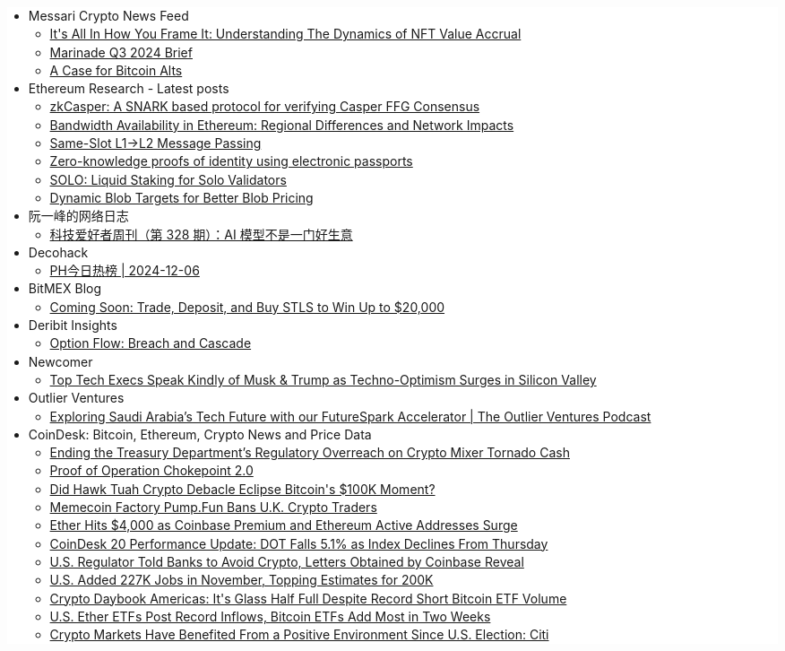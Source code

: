 - Messari Crypto News Feed
  - [It's All In How You Frame It: Understanding The Dynamics of NFT Value Accrual](https://messari.io/article/its-all-in-how-you-frame-it-understanding-the-dynamics-of-nft-value-accrual)
  - [Marinade Q3 2024 Brief](https://messari.io/article/marinade-q3-2024-brief)
  - [A Case for Bitcoin Alts](https://messari.io/article/a-case-for-bitcoin-alts)
- Ethereum Research - Latest posts
  - [zkCasper: A SNARK based protocol for verifying Casper FFG Consensus](https://ethresear.ch/t/zkcasper-a-snark-based-protocol-for-verifying-casper-ffg-consensus/15559?page=2#post_34)
  - [Bandwidth Availability in Ethereum: Regional Differences and Network Impacts](https://ethresear.ch/t/bandwidth-availability-in-ethereum-regional-differences-and-network-impacts/21138#post_2)
  - [Same-Slot L1→L2 Message Passing](https://ethresear.ch/t/same-slot-l1-l2-message-passing/21186#post_1)
  - [Zero-knowledge proofs of identity using electronic passports](https://ethresear.ch/t/zero-knowledge-proofs-of-identity-using-electronic-passports/19263?page=2#post_27)
  - [SOLO: Liquid Staking for Solo Validators](https://ethresear.ch/t/solo-liquid-staking-for-solo-validators/21157#post_3)
  - [Dynamic Blob Targets for Better Blob Pricing](https://ethresear.ch/t/dynamic-blob-targets-for-better-blob-pricing/20687#post_6)
- 阮一峰的网络日志
  - [科技爱好者周刊（第 328 期）：AI 模型不是一门好生意](http://www.ruanyifeng.com/blog/2024/12/weekly-issue-328.html)
- Decohack
  - [PH今日热榜 | 2024-12-06](https://decohack.com/producthunt-daily-2024-12-06/)
- BitMEX Blog
  - [Coming Soon: Trade, Deposit, and Buy STLS to Win Up to $20,000](https://blog.bitmex.com/stls_usdt/)
- Deribit Insights
  - [Option Flow: Breach and Cascade](https://insights.deribit.com/option-flows/option-flow-breach-and-cascade/)
- Newcomer
  - [Top Tech Execs Speak Kindly of Musk & Trump as Techno-Optimism Surges in Silicon Valley](https://www.newcomer.co/p/top-tech-execs-speak-kindly-of-musk)
- Outlier Ventures
  - [Exploring Saudi Arabia’s Tech Future with our FutureSpark Accelerator | The Outlier Ventures Podcast](https://outlierventures.io/article/exploring-saudi-arabias-tech-future-with-our-futurespark-accelerator-the-outlier-ventures-podcast/)
- CoinDesk: Bitcoin, Ethereum, Crypto News and Price Data
  - [Ending the Treasury Department’s Regulatory Overreach on Crypto Mixer Tornado Cash](https://www.coindesk.com/opinion/2024/12/06/ending-the-treasury-department-s-regulatory-overreach-on-crypto-mixer-tornado-cash)
  - [Proof of Operation Chokepoint 2.0](https://www.coindesk.com/opinion/2024/12/06/proof-of-operation-chokepoint-2-0)
  - [Did Hawk Tuah Crypto Debacle Eclipse Bitcoin's $100K Moment?](https://www.coindesk.com/news-analysis/2024/12/06/did-hawk-tuah-crypto-debacle-eclipse-bitcoins-100-k-moment)
  - [Memecoin Factory Pump.Fun Bans U.K. Crypto Traders](https://www.coindesk.com/policy/2024/12/06/memecoin-factory-pump-fun-bans-u-k-crypto-traders)
  - [Ether Hits $4,000 as Coinbase Premium and Ethereum Active Addresses Surge](https://www.coindesk.com/markets/2024/12/06/ether-hits-4-000-as-coinbase-premium-and-ethereum-active-addresses-surge)
  - [CoinDesk 20 Performance Update: DOT Falls 5.1% as Index Declines From Thursday](https://www.coindesk.com/markets/2024/12/06/coin-desk-20-performance-update-dot-falls-5-1-as-index-declines-from-thursday)
  - [U.S. Regulator Told Banks to Avoid Crypto, Letters Obtained by Coinbase Reveal](https://www.coindesk.com/policy/2024/12/05/u-s-regulator-told-banks-to-lay-off-crypto-letters-obtained-by-coinbase-reveal)
  - [U.S. Added 227K Jobs in November, Topping Estimates for 200K](https://www.coindesk.com/markets/2024/12/06/u-s-added-227-k-jobs-in-november-topping-estimates-for-200-k)
  - [Crypto Daybook Americas: It's Glass Half Full Despite Record Short Bitcoin ETF Volume](https://www.coindesk.com/daybook-us/2024/12/05/crypto-daybook-americas-it-s-glass-half-full-despite-record-short-etf-volume)
  - [U.S. Ether ETFs Post Record Inflows, Bitcoin ETFs Add Most in Two Weeks](https://www.coindesk.com/markets/2024/12/06/u-s-ether-etfs-post-record-inflows-bitcoin-etfs-add-most-in-almost-a-month)
  - [Crypto Markets Have Benefited From a Positive Environment Since U.S. Election: Citi](https://www.coindesk.com/markets/2024/12/06/crypto-markets-have-benefited-from-a-positive-environment-since-u-s-election-citi)